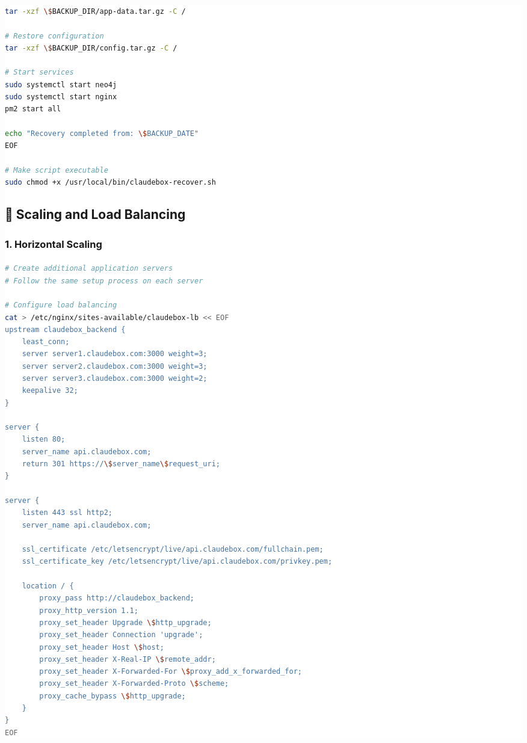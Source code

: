 ```bash
tar -xzf \$BACKUP_DIR/app-data.tar.gz -C /

# Restore configuration
tar -xzf \$BACKUP_DIR/config.tar.gz -C /

# Start services
sudo systemctl start neo4j
sudo systemctl start nginx
pm2 start all

echo "Recovery completed from: \$BACKUP_DATE"
EOF

# Make script executable
sudo chmod +x /usr/local/bin/claudebox-recover.sh
```

## 🚀 Scaling and Load Balancing

### 1. Horizontal Scaling
```bash
# Create additional application servers
# Follow the same setup process on each server

# Configure load balancing
cat > /etc/nginx/sites-available/claudebox-lb << EOF
upstream claudebox_backend {
    least_conn;
    server server1.claudebox.com:3000 weight=3;
    server server2.claudebox.com:3000 weight=3;
    server server3.claudebox.com:3000 weight=2;
    keepalive 32;
}

server {
    listen 80;
    server_name api.claudebox.com;
    return 301 https://\$server_name\$request_uri;
}

server {
    listen 443 ssl http2;
    server_name api.claudebox.com;
    
    ssl_certificate /etc/letsencrypt/live/api.claudebox.com/fullchain.pem;
    ssl_certificate_key /etc/letsencrypt/live/api.claudebox.com/privkey.pem;
    
    location / {
        proxy_pass http://claudebox_backend;
        proxy_http_version 1.1;
        proxy_set_header Upgrade \$http_upgrade;
        proxy_set_header Connection 'upgrade';
        proxy_set_header Host \$host;
        proxy_set_header X-Real-IP \$remote_addr;
        proxy_set_header X-Forwarded-For \$proxy_add_x_forwarded_for;
        proxy_set_header X-Forwarded-Proto \$scheme;
        proxy_cache_bypass \$http_upgrade;
    }
}
EOF
```
